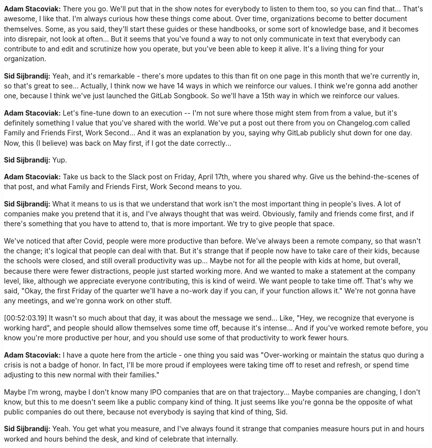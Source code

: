 **Adam Stacoviak:** There you go. We'll put that in the show notes for everybody to listen to them too, so you can find that... That's awesome, I like that. I'm always curious how these things come about. Over time, organizations become to better document themselves. Some, as you said, they'll start these guides or these handbooks, or some sort of knowledge base, and it becomes into disrepair, not look at often... But it seems that you've found a way to not only communicate in text that everybody can contribute to and edit and scrutinize how you operate, but you've been able to keep it alive. It's a living thing for your organization.

**Sid Sijbrandij:** Yeah, and it's remarkable - there's more updates to this than fit on one page in this month that we're currently in, so that's great to see... Actually, I think now we have 14 ways in which we reinforce our values. I think we're gonna add another one, because I think we've just launched the GitLab Songbook. So we'll have a 15th way in which we reinforce our values.

**Adam Stacoviak:** Let's fine-tune down to an execution -- I'm not sure where those might stem from from a value, but it's definitely something I value that you've shared with the world. We've put a post out there from you on Changelog.com called Family and Friends First, Work Second... And it was an explanation by you, saying why GitLab publicly shut down for one day. Now, this (I believe) was back on May first, if I got the date correctly...

**Sid Sijbrandij:** Yup.

**Adam Stacoviak:** Take us back to the Slack post on Friday, April 17th, where you shared why. Give us the behind-the-scenes of that post, and what Family and Friends First, Work Second means to you.

**Sid Sijbrandij:** What it means to us is that we understand that work isn't the most important thing in people's lives. A lot of companies make you pretend that it is, and I've always thought that was weird. Obviously, family and friends come first, and if there's something that you have to attend to, that is more important. We try to give people that space.

We've noticed that after Covid, people were more productive than before. We've always been a remote company, so that wasn't the change; it's logical that people can deal with that. But it's strange that if people now have to take care of their kids, because the schools were closed, and still overall productivity was up... Maybe not for all the people with kids at home, but overall, because there were fewer distractions, people just started working more. And we wanted to make a statement at the company level, like, although we appreciate everyone contributing, this is kind of weird. We want people to take time off. That's why we said, "Okay, the first Friday of the quarter we'll have a no-work day if you can, if your function allows it." We're not gonna have any meetings, and we're gonna work on other stuff.

\[00:52:03.19\] It wasn't so much about that day, it was about the message we send... Like, "Hey, we recognize that everyone is working hard", and people should allow themselves some time off, because it's intense... And if you've worked remote before, you know you're more productive per hour, and you should use some of that productivity to work fewer hours.

**Adam Stacoviak:** I have a quote here from the article - one thing you said was "Over-working or maintain the status quo during a crisis is not a badge of honor. In fact, I'll be more proud if employees were taking time off to reset and refresh, or spend time adjusting to this new normal with their families."

Maybe I'm wrong, maybe I don't know many IPO companies that are on that trajectory... Maybe companies are changing, I don't know, but this to me doesn't seem like a public company kind of thing. It just seems like you're gonna be the opposite of what public companies do out there, because not everybody is saying that kind of thing, Sid.

**Sid Sijbrandij:** Yeah. You get what you measure, and I've always found it strange that companies measure hours put in and hours worked and hours behind the desk, and kind of celebrate that internally.
